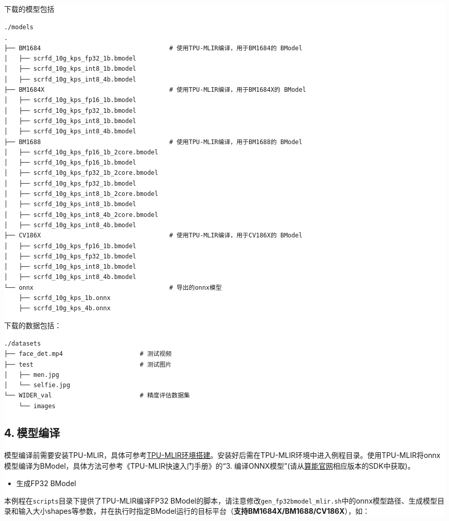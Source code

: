 下载的模型包括
```
./models
.
├── BM1684                                   # 使用TPU-MLIR编译，用于BM1684的 BModel
│   ├── scrfd_10g_kps_fp32_1b.bmodel
│   ├── scrfd_10g_kps_int8_1b.bmodel
│   ├── scrfd_10g_kps_int8_4b.bmodel
├── BM1684X                                  # 使用TPU-MLIR编译，用于BM1684X的 BModel
│   ├── scrfd_10g_kps_fp16_1b.bmodel
│   ├── scrfd_10g_kps_fp32_1b.bmodel
│   ├── scrfd_10g_kps_int8_1b.bmodel
│   ├── scrfd_10g_kps_int8_4b.bmodel
├── BM1688                                   # 使用TPU-MLIR编译，用于BM1688的 BModel
│   ├── scrfd_10g_kps_fp16_1b_2core.bmodel
│   ├── scrfd_10g_kps_fp16_1b.bmodel
│   ├── scrfd_10g_kps_fp32_1b_2core.bmodel
│   ├── scrfd_10g_kps_fp32_1b.bmodel
│   ├── scrfd_10g_kps_int8_1b_2core.bmodel
│   ├── scrfd_10g_kps_int8_1b.bmodel
│   ├── scrfd_10g_kps_int8_4b_2core.bmodel
│   ├── scrfd_10g_kps_int8_4b.bmodel
├── CV186X                                   # 使用TPU-MLIR编译，用于CV186X的 BModel
│   ├── scrfd_10g_kps_fp16_1b.bmodel
│   ├── scrfd_10g_kps_fp32_1b.bmodel
│   ├── scrfd_10g_kps_int8_1b.bmodel
│   ├── scrfd_10g_kps_int8_4b.bmodel
└── onnx                                     # 导出的onnx模型
    ├── scrfd_10g_kps_1b.onnx
    ├── scrfd_10g_kps_4b.onnx
```

下载的数据包括：
```
./datasets
├── face_det.mp4                     # 测试视频
├── test                             # 测试图片
│   ├── men.jpg
│   └── selfie.jpg
└── WIDER_val                        # 精度评估数据集
    └── images
```


## 4. 模型编译
模型编译前需要安装TPU-MLIR，具体可参考[TPU-MLIR环境搭建](../../docs/Environment_Install_Guide.md#1-tpu-mlir环境搭建)。安装好后需在TPU-MLIR环境中进入例程目录。使用TPU-MLIR将onnx模型编译为BModel，具体方法可参考《TPU-MLIR快速入门手册》的“3. 编译ONNX模型”(请从[算能官网](https://developer.sophgo.com/site/index/material/31/all.html)相应版本的SDK中获取)。

- 生成FP32 BModel

​本例程在`scripts`目录下提供了TPU-MLIR编译FP32 BModel的脚本，请注意修改`gen_fp32bmodel_mlir.sh`中的onnx模型路径、生成模型目录和输入大小shapes等参数，并在执行时指定BModel运行的目标平台（**支持BM1684X/BM1688/CV186X**），如：
